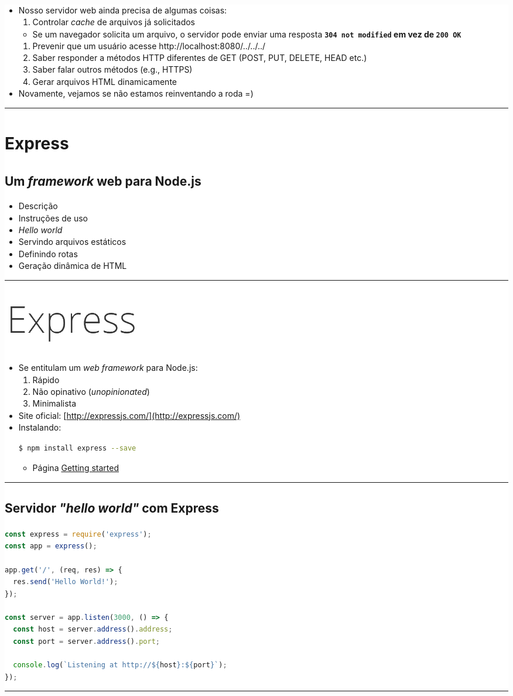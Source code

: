 - Nosso servidor web ainda precisa de algumas coisas:
  1. Controlar _cache_ de arquivos já solicitados
    - Se um navegador solicita um arquivo, o servidor pode enviar uma resposta
      **`304 not modified` em vez de `200 OK`**
  1. Prevenir que um usuário acesse http://localhost:8080/../../../
  1. Saber responder a métodos HTTP diferentes de GET (POST, PUT, DELETE, HEAD etc.)
  1. Saber falar outros métodos (e.g., HTTPS)
  1. Gerar arquivos HTML dinamicamente
- Novamente, vejamos se não estamos reinventando a roda =)

---

# Express
## Um _framework_ web para Node.js

- Descrição
- Instruções de uso
- _Hello world_
- Servindo arquivos estáticos
- Definindo rotas
- Geração dinâmica de HTML



---

## ![Logo do Express](../../images/expressjs.png)

- Se entitulam um _web framework_ para Node.js:
  1. Rápido
  1. Não opinativo (_unopinionated_)
  1. Minimalista
- Site oficial: [http://expressjs.com/](http://expressjs.com/)
- Instalando:
  ```bash
  $ npm install express --save
  ```
  - Página [Getting started](http://expressjs.com/en/starter/installing.html)

---

## Servidor _"hello world"_ com Express

```js
const express = require('express');
const app = express();

app.get('/', (req, res) => {
  res.send('Hello World!');
});

const server = app.listen(3000, () => {
  const host = server.address().address;
  const port = server.address().port;

  console.log(`Listening at http://${host}:${port}`);
});
```

---